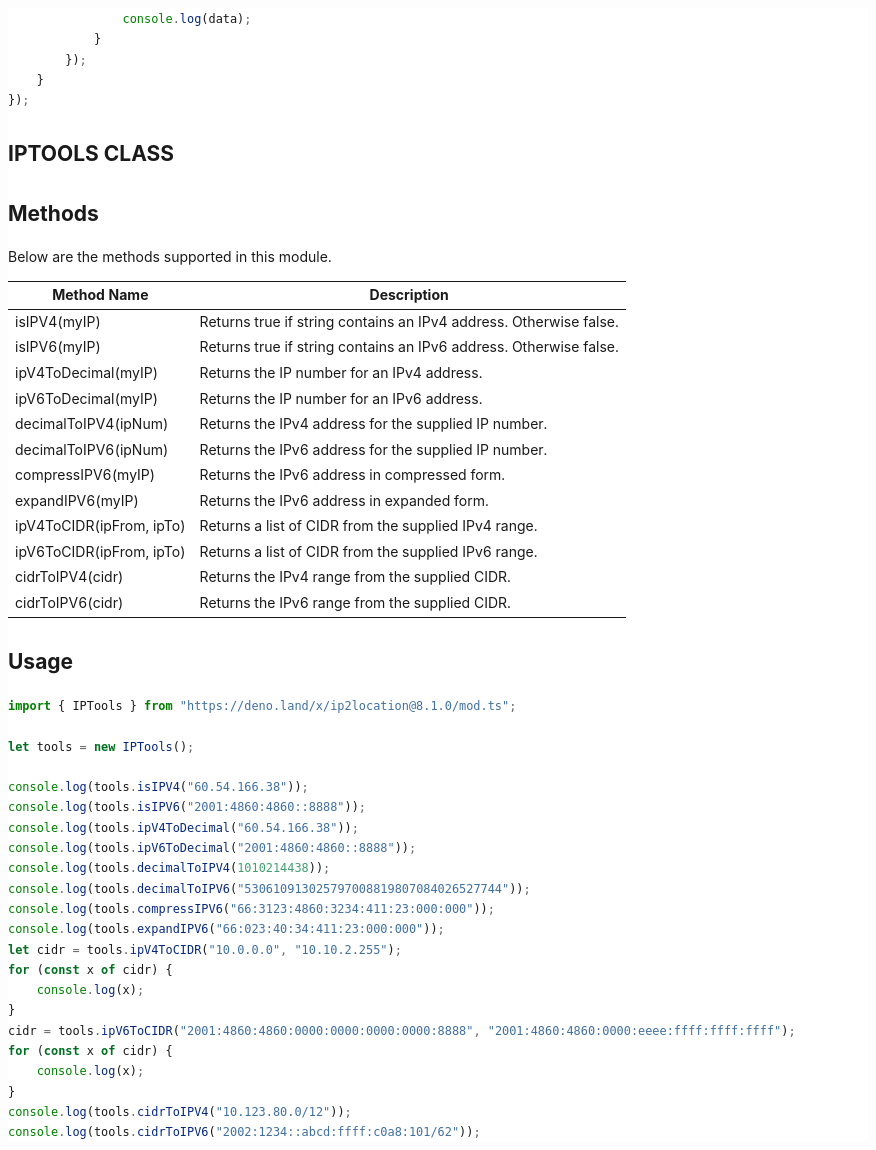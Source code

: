 ```javascript
				console.log(data);
			}
		});
	}
});

```

## IPTOOLS CLASS

## Methods
Below are the methods supported in this module.

|Method Name|Description|
|---|---|
|isIPV4(myIP)|Returns true if string contains an IPv4 address. Otherwise false.|
|isIPV6(myIP)|Returns true if string contains an IPv6 address. Otherwise false.|
|ipV4ToDecimal(myIP)|Returns the IP number for an IPv4 address.|
|ipV6ToDecimal(myIP)|Returns the IP number for an IPv6 address.|
|decimalToIPV4(ipNum)|Returns the IPv4 address for the supplied IP number.|
|decimalToIPV6(ipNum)|Returns the IPv6 address for the supplied IP number.|
|compressIPV6(myIP)|Returns the IPv6 address in compressed form.|
|expandIPV6(myIP)|Returns the IPv6 address in expanded form.|
|ipV4ToCIDR(ipFrom, ipTo)|Returns a list of CIDR from the supplied IPv4 range.|
|ipV6ToCIDR(ipFrom, ipTo)|Returns a list of CIDR from the supplied IPv6 range.|
|cidrToIPV4(cidr)|Returns the IPv4 range from the supplied CIDR.|
|cidrToIPV6(cidr)|Returns the IPv6 range from the supplied CIDR.|

## Usage

```javascript
import { IPTools } from "https://deno.land/x/ip2location@8.1.0/mod.ts";

let tools = new IPTools();

console.log(tools.isIPV4("60.54.166.38"));
console.log(tools.isIPV6("2001:4860:4860::8888"));
console.log(tools.ipV4ToDecimal("60.54.166.38"));
console.log(tools.ipV6ToDecimal("2001:4860:4860::8888"));
console.log(tools.decimalToIPV4(1010214438));
console.log(tools.decimalToIPV6("530610913025797008819807084026527744"));
console.log(tools.compressIPV6("66:3123:4860:3234:411:23:000:000"));
console.log(tools.expandIPV6("66:023:40:34:411:23:000:000"));
let cidr = tools.ipV4ToCIDR("10.0.0.0", "10.10.2.255");
for (const x of cidr) {
	console.log(x);
}
cidr = tools.ipV6ToCIDR("2001:4860:4860:0000:0000:0000:0000:8888", "2001:4860:4860:0000:eeee:ffff:ffff:ffff");
for (const x of cidr) {
	console.log(x);
}
console.log(tools.cidrToIPV4("10.123.80.0/12"));
console.log(tools.cidrToIPV6("2002:1234::abcd:ffff:c0a8:101/62"));
```
